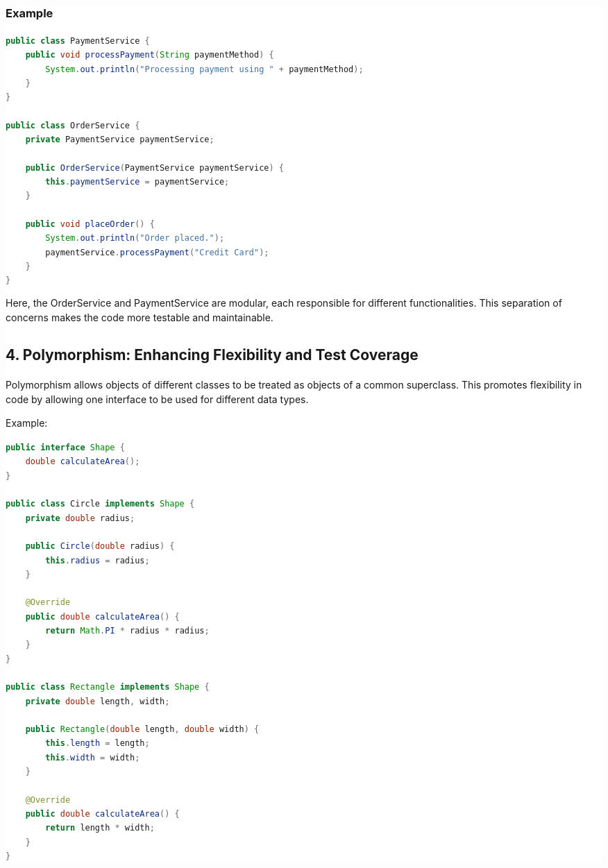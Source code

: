 ### Example

```java
public class PaymentService {
    public void processPayment(String paymentMethod) {
        System.out.println("Processing payment using " + paymentMethod);
    }
}

public class OrderService {
    private PaymentService paymentService;

    public OrderService(PaymentService paymentService) {
        this.paymentService = paymentService;
    }

    public void placeOrder() {
        System.out.println("Order placed.");
        paymentService.processPayment("Credit Card");
    }
}

```

Here, the OrderService and PaymentService are modular, each responsible for different functionalities. This separation of concerns makes the code more testable and maintainable.

## 4. Polymorphism: Enhancing Flexibility and Test Coverage

Polymorphism allows objects of different classes to be treated as objects of a common superclass. This promotes flexibility in code by allowing one interface to be used for different data types.

Example:

```java
public interface Shape {
    double calculateArea();
}

public class Circle implements Shape {
    private double radius;

    public Circle(double radius) {
        this.radius = radius;
    }

    @Override
    public double calculateArea() {
        return Math.PI * radius * radius;
    }
}

public class Rectangle implements Shape {
    private double length, width;

    public Rectangle(double length, double width) {
        this.length = length;
        this.width = width;
    }

    @Override
    public double calculateArea() {
        return length * width;
    }
}
```